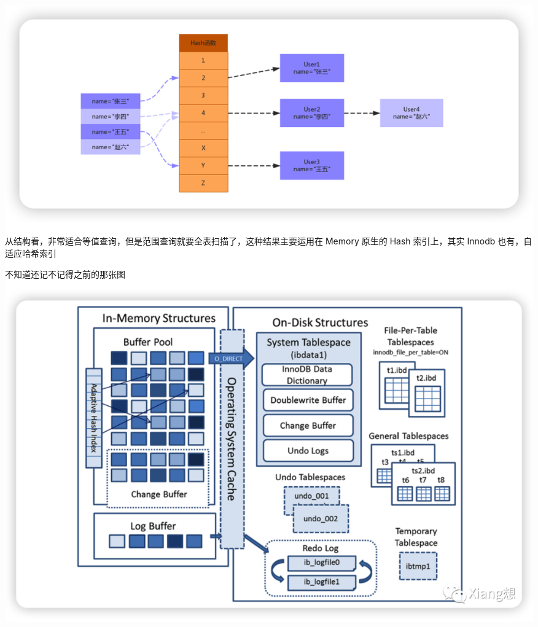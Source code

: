 ![image-20230315143332847](images/MySQL%E7%B4%A2%E5%BC%95%E7%AF%87/image-20230315143332847.png)

从结构看，非常适合等值查询，但是范围查询就要全表扫描了，这种结果主要运用在 Memory 原生的 Hash 索引上，其实 Innodb 也有，自适应哈希索引

不知道还记不记得之前的那张图

![图片](images/MySQL%E7%B4%A2%E5%BC%95%E7%AF%87/640.png)
